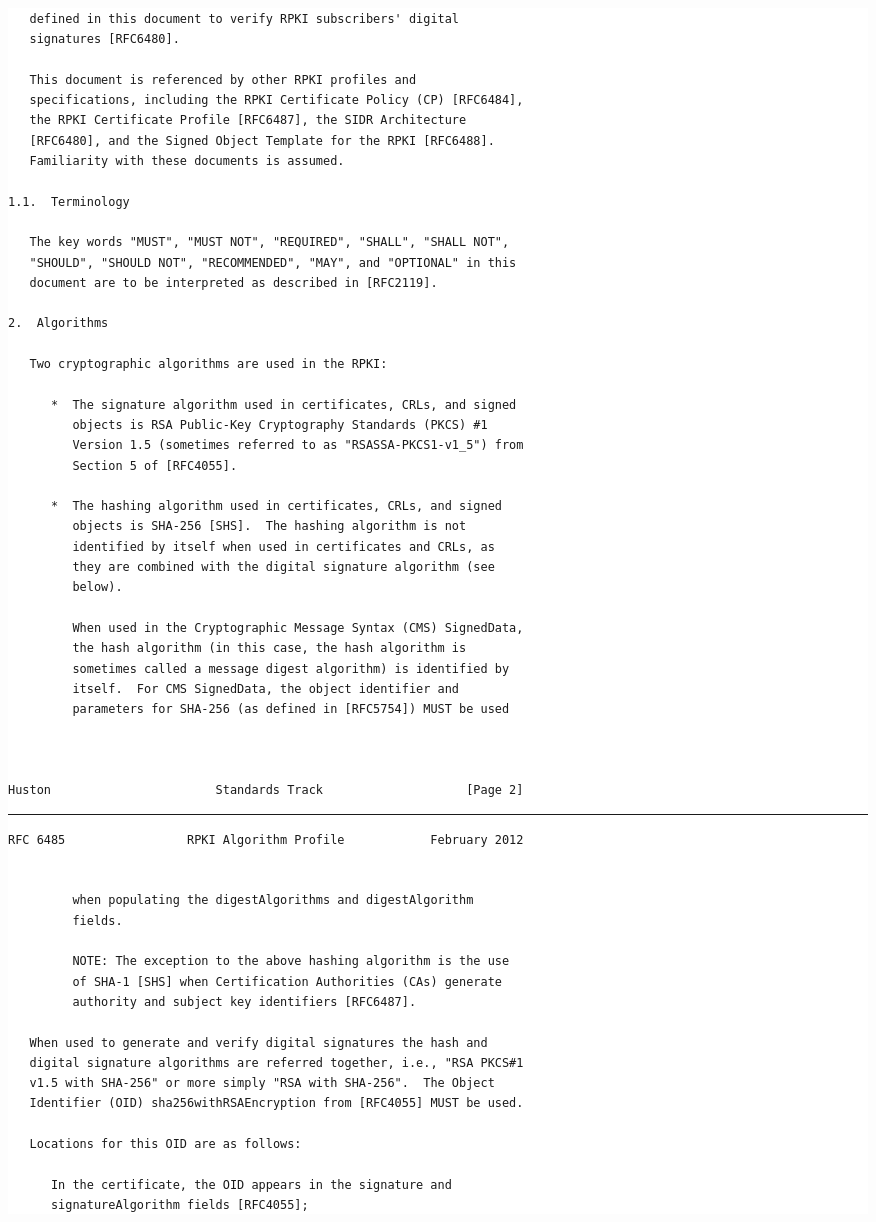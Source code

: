 ``` newpage
   defined in this document to verify RPKI subscribers' digital
   signatures [RFC6480].

   This document is referenced by other RPKI profiles and
   specifications, including the RPKI Certificate Policy (CP) [RFC6484],
   the RPKI Certificate Profile [RFC6487], the SIDR Architecture
   [RFC6480], and the Signed Object Template for the RPKI [RFC6488].
   Familiarity with these documents is assumed.

1.1.  Terminology

   The key words "MUST", "MUST NOT", "REQUIRED", "SHALL", "SHALL NOT",
   "SHOULD", "SHOULD NOT", "RECOMMENDED", "MAY", and "OPTIONAL" in this
   document are to be interpreted as described in [RFC2119].

2.  Algorithms

   Two cryptographic algorithms are used in the RPKI:

      *  The signature algorithm used in certificates, CRLs, and signed
         objects is RSA Public-Key Cryptography Standards (PKCS) #1
         Version 1.5 (sometimes referred to as "RSASSA-PKCS1-v1_5") from
         Section 5 of [RFC4055].

      *  The hashing algorithm used in certificates, CRLs, and signed
         objects is SHA-256 [SHS].  The hashing algorithm is not
         identified by itself when used in certificates and CRLs, as
         they are combined with the digital signature algorithm (see
         below).

         When used in the Cryptographic Message Syntax (CMS) SignedData,
         the hash algorithm (in this case, the hash algorithm is
         sometimes called a message digest algorithm) is identified by
         itself.  For CMS SignedData, the object identifier and
         parameters for SHA-256 (as defined in [RFC5754]) MUST be used



Huston                       Standards Track                    [Page 2]
```

------------------------------------------------------------------------

``` newpage
RFC 6485                 RPKI Algorithm Profile            February 2012


         when populating the digestAlgorithms and digestAlgorithm
         fields.

         NOTE: The exception to the above hashing algorithm is the use
         of SHA-1 [SHS] when Certification Authorities (CAs) generate
         authority and subject key identifiers [RFC6487].

   When used to generate and verify digital signatures the hash and
   digital signature algorithms are referred together, i.e., "RSA PKCS#1
   v1.5 with SHA-256" or more simply "RSA with SHA-256".  The Object
   Identifier (OID) sha256withRSAEncryption from [RFC4055] MUST be used.

   Locations for this OID are as follows:

      In the certificate, the OID appears in the signature and
      signatureAlgorithm fields [RFC4055];

```